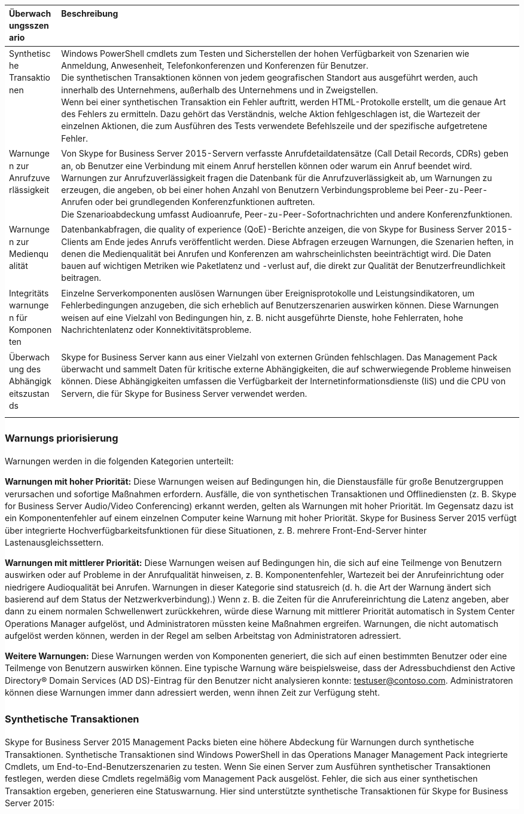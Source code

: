|Überwachungsszenario|Beschreibung|
|:-----|:-----|
|Synthetische Transaktionen  <br/> | Windows PowerShell cmdlets zum Testen und Sicherstellen der hohen Verfügbarkeit von Szenarien wie Anmeldung, Anwesenheit, Telefonkonferenzen und Konferenzen für Benutzer. <br/> Die synthetischen Transaktionen können von jedem geografischen Standort aus ausgeführt werden, auch innerhalb des Unternehmens, außerhalb des Unternehmens und in Zweigstellen.  <br/> Wenn bei einer synthetischen Transaktion ein Fehler auftritt, werden HTML-Protokolle erstellt, um die genaue Art des Fehlers zu ermitteln. Dazu gehört das Verständnis, welche Aktion fehlgeschlagen ist, die Wartezeit der einzelnen Aktionen, die zum Ausführen des Tests verwendete Befehlszeile und der spezifische aufgetretene Fehler.  <br/> |
|Warnungen zur Anrufzuverlässigkeit  <br/> |Von Skype for Business Server 2015-Servern verfasste Anrufdetaildatensätze (Call Detail Records, CDRs) geben an, ob Benutzer eine Verbindung mit einem Anruf herstellen können oder warum ein Anruf beendet wird. Warnungen zur Anrufzuverlässigkeit fragen die Datenbank für die Anrufzuverlässigkeit ab, um Warnungen zu erzeugen, die angeben, ob bei einer hohen Anzahl von Benutzern Verbindungsprobleme bei Peer-zu-Peer-Anrufen oder bei grundlegenden Konferenzfunktionen auftreten.  <br/> Die Szenarioabdeckung umfasst Audioanrufe, Peer-zu-Peer-Sofortnachrichten und andere Konferenzfunktionen.  <br/> |
|Warnungen zur Medienqualität  <br/> |Datenbankabfragen, die quality of experience (QoE)-Berichte anzeigen, die von Skype for Business Server 2015-Clients am Ende jedes Anrufs veröffentlicht werden. Diese Abfragen erzeugen Warnungen, die Szenarien heften, in denen die Medienqualität bei Anrufen und Konferenzen am wahrscheinlichsten beeinträchtigt wird. Die Daten bauen auf wichtigen Metriken wie Paketlatenz und -verlust auf, die direkt zur Qualität der Benutzerfreundlichkeit beitragen.  <br/> |
|Integritätswarnungen für Komponenten  <br/> |Einzelne Serverkomponenten auslösen Warnungen über Ereignisprotokolle und Leistungsindikatoren, um Fehlerbedingungen anzugeben, die sich erheblich auf Benutzerszenarien auswirken können. Diese Warnungen weisen auf eine Vielzahl von Bedingungen hin, z. B. nicht ausgeführte Dienste, hohe Fehlerraten, hohe Nachrichtenlatenz oder Konnektivitätsprobleme.  <br/> |
|Überwachung des Abhängigkeitszustands  <br/> |Skype for Business Server kann aus einer Vielzahl von externen Gründen fehlschlagen. Das Management Pack überwacht und sammelt Daten für kritische externe Abhängigkeiten, die auf schwerwiegende Probleme hinweisen können. Diese Abhängigkeiten umfassen die Verfügbarkeit der Internetinformationsdienste (IiS) und die CPU von Servern, die für Skype for Business Server verwendet werden.  <br/> |
|||
   
### <a name="alert-prioritization"></a>Warnungs priorisierung

Warnungen werden in die folgenden Kategorien unterteilt: 
  
 **Warnungen mit hoher Priorität:** Diese Warnungen weisen auf Bedingungen hin, die Dienstausfälle für große Benutzergruppen verursachen und sofortige Maßnahmen erfordern. Ausfälle, die von synthetischen Transaktionen und Offlinediensten (z. B. Skype for Business Server Audio/Video Conferencing) erkannt werden, gelten als Warnungen mit hoher Priorität. Im Gegensatz dazu ist ein Komponentenfehler auf einem einzelnen Computer keine Warnung mit hoher Priorität. Skype for Business Server 2015 verfügt über integrierte Hochverfügbarkeitsfunktionen für diese Situationen, z. B. mehrere Front-End-Server hinter Lastenausgleichssettern.
  
 **Warnungen mit mittlerer Priorität:** Diese Warnungen weisen auf Bedingungen hin, die sich auf eine Teilmenge von Benutzern auswirken oder auf Probleme in der Anrufqualität hinweisen, z. B. Komponentenfehler, Wartezeit bei der Anrufeinrichtung oder niedrigere Audioqualität bei Anrufen. Warnungen in dieser Kategorie sind statusreich (d. h. die Art der Warnung ändert sich basierend auf dem Status der Netzwerkverbindung).) Wenn z. B. die Zeiten für die Anrufereinrichtung die Latenz angeben, aber dann zu einem normalen Schwellenwert zurückkehren, würde diese Warnung mit mittlerer Priorität automatisch in System Center Operations Manager aufgelöst, und Administratoren müssten keine Maßnahmen ergreifen. Warnungen, die nicht automatisch aufgelöst werden können, werden in der Regel am selben Arbeitstag von Administratoren adressiert.
  
 **Weitere Warnungen:** Diese Warnungen werden von Komponenten generiert, die sich auf einen bestimmten Benutzer oder eine Teilmenge von Benutzern auswirken können. Eine typische Warnung wäre beispielsweise, dass der Adressbuchdienst den Active Directory® Domain Services (AD DS)-Eintrag für den Benutzer nicht analysieren konnte: testuser@contoso.com. Administratoren können diese Warnungen immer dann adressiert werden, wenn ihnen Zeit zur Verfügung steht.
  
### <a name="synthetic-transactions"></a>Synthetische Transaktionen

Skype for Business Server 2015 Management Packs bieten eine höhere Abdeckung für Warnungen durch synthetische Transaktionen. Synthetische Transaktionen sind Windows PowerShell in das Operations Manager Management Pack integrierte Cmdlets, um End-to-End-Benutzerszenarien zu testen. Wenn Sie einen Server zum Ausführen synthetischer Transaktionen festlegen, werden diese Cmdlets regelmäßig vom Management Pack ausgelöst. Fehler, die sich aus einer synthetischen Transaktion ergeben, generieren eine Statuswarnung. Hier sind unterstützte synthetische Transaktionen für Skype for Business Server 2015:
  

